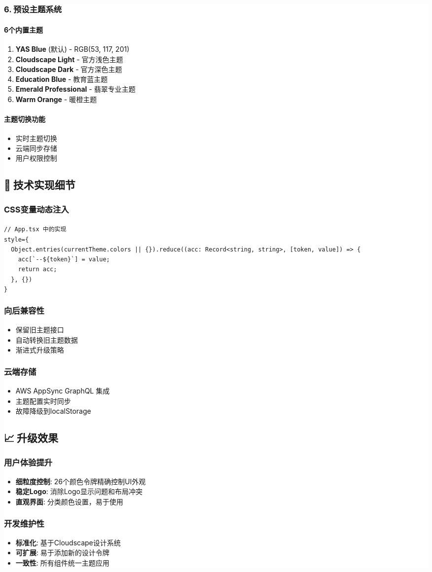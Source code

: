 ### 6. 预设主题系统
#### 6个内置主题
1. **YAS Blue** (默认) - RGB(53, 117, 201)
2. **Cloudscape Light** - 官方浅色主题
3. **Cloudscape Dark** - 官方深色主题
4. **Education Blue** - 教育蓝主题
5. **Emerald Professional** - 翡翠专业主题
6. **Warm Orange** - 暖橙主题

#### 主题切换功能
- 实时主题切换
- 云端同步存储
- 用户权限控制

## 🔧 技术实现细节

### CSS变量动态注入
```tsx
// App.tsx 中的实现
style={
  Object.entries(currentTheme.colors || {}).reduce((acc: Record<string, string>, [token, value]) => {
    acc[`--${token}`] = value;
    return acc;
  }, {})
}
```

### 向后兼容性
- 保留旧主题接口
- 自动转换旧主题数据
- 渐进式升级策略

### 云端存储
- AWS AppSync GraphQL 集成
- 主题配置实时同步
- 故障降级到localStorage

## 📈 升级效果

### 用户体验提升
- **细粒度控制**: 26个颜色令牌精确控制UI外观
- **稳定Logo**: 消除Logo显示问题和布局冲突
- **直观界面**: 分类颜色设置，易于使用

### 开发维护性
- **标准化**: 基于Cloudscape设计系统
- **可扩展**: 易于添加新的设计令牌
- **一致性**: 所有组件统一主题应用
